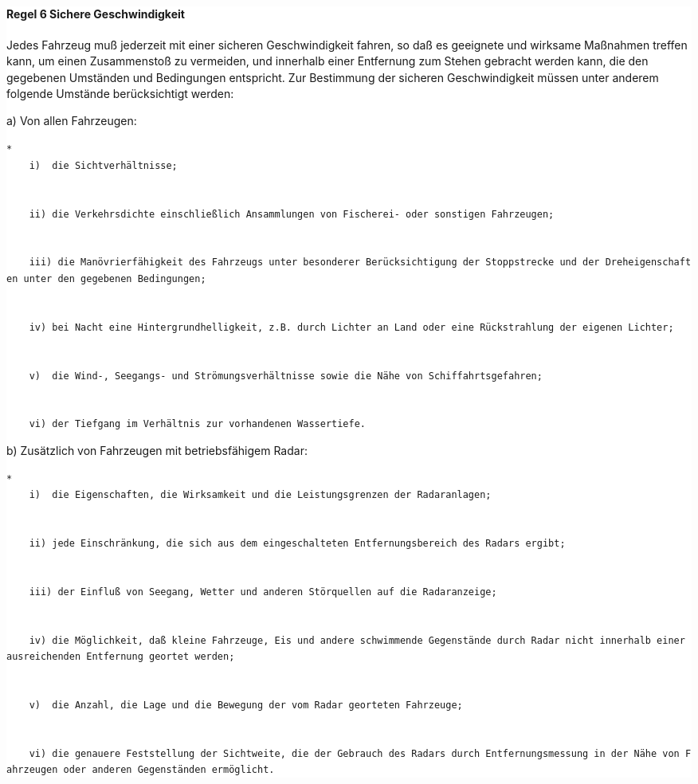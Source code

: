 
#### Regel 6 Sichere Geschwindigkeit

Jedes Fahrzeug muß jederzeit mit einer sicheren Geschwindigkeit fahren, so daß es geeignete und wirksame Maßnahmen treffen kann, um einen Zusammenstoß zu vermeiden, und innerhalb einer Entfernung zum Stehen gebracht werden kann, die den gegebenen Umständen und Bedingungen entspricht.
Zur Bestimmung der sicheren Geschwindigkeit müssen unter anderem folgende Umstände berücksichtigt werden:

a)  Von allen Fahrzeugen:

    *
        i)  die Sichtverhältnisse;


        ii) die Verkehrsdichte einschließlich Ansammlungen von Fischerei- oder sonstigen Fahrzeugen;


        iii) die Manövrierfähigkeit des Fahrzeugs unter besonderer Berücksichtigung der Stoppstrecke und der Dreheigenschaften unter den gegebenen Bedingungen;


        iv) bei Nacht eine Hintergrundhelligkeit, z.B. durch Lichter an Land oder eine Rückstrahlung der eigenen Lichter;


        v)  die Wind-, Seegangs- und Strömungsverhältnisse sowie die Nähe von Schiffahrtsgefahren;


        vi) der Tiefgang im Verhältnis zur vorhandenen Wassertiefe.








b)  Zusätzlich von Fahrzeugen mit betriebsfähigem Radar:

    *
        i)  die Eigenschaften, die Wirksamkeit und die Leistungsgrenzen der Radaranlagen;


        ii) jede Einschränkung, die sich aus dem eingeschalteten Entfernungsbereich des Radars ergibt;


        iii) der Einfluß von Seegang, Wetter und anderen Störquellen auf die Radaranzeige;


        iv) die Möglichkeit, daß kleine Fahrzeuge, Eis und andere schwimmende Gegenstände durch Radar nicht innerhalb einer ausreichenden Entfernung geortet werden;


        v)  die Anzahl, die Lage und die Bewegung der vom Radar georteten Fahrzeuge;


        vi) die genauere Feststellung der Sichtweite, die der Gebrauch des Radars durch Entfernungsmessung in der Nähe von Fahrzeugen oder anderen Gegenständen ermöglicht.










